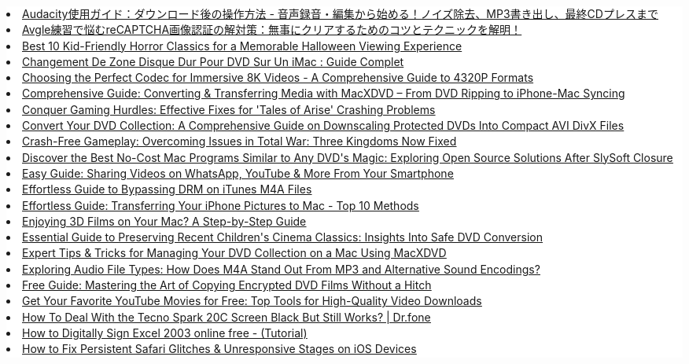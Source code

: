 <li><a href="https://solve-help.techidaily.com/1724766722244-audacity-mp3cd/"><u>Audacity使用ガイド：ダウンロード後の操作方法 - 音声録音・編集から始める！ノイズ除去、MP3書き出し、最終CDプレスまで</u></a></li>
<li><a href="https://solve-help.techidaily.com/avglerecaptcha/"><u>Avgle練習で悩むreCAPTCHA画像認証の解対策：無事にクリアするためのコツとテクニックを解明！</u></a></li>
<li><a href="https://solve-help.techidaily.com/best-10-kid-friendly-horror-classics-for-a-memorable-halloween-viewing-experience/"><u>Best 10 Kid-Friendly Horror Classics for a Memorable Halloween Viewing Experience</u></a></li>
<li><a href="https://solve-help.techidaily.com/changement-de-zone-disque-dur-pour-dvd-sur-un-imac-guide-complet/"><u>Changement De Zone Disque Dur Pour DVD Sur Un iMac : Guide Complet</u></a></li>
<li><a href="https://solve-help.techidaily.com/choosing-the-perfect-codec-for-immersive-8k-videos-a-comprehensive-guide-to-4320p-formats/"><u>Choosing the Perfect Codec for Immersive 8K Videos - A Comprehensive Guide to 4320P Formats</u></a></li>
<li><a href="https://solve-help.techidaily.com/comprehensive-guide-converting-and-transferring-media-with-macxdvd-from-dvd-ripping-to-iphone-mac-syncing/"><u>Comprehensive Guide: Converting & Transferring Media with MacXDVD – From DVD Ripping to iPhone-Mac Syncing</u></a></li>
<li><a href="https://win-blog.techidaily.com/conquer-gaming-hurdles-effective-fixes-for-tales-of-arise-crashing-problems/"><u>Conquer Gaming Hurdles: Effective Fixes for 'Tales of Arise' Crashing Problems</u></a></li>
<li><a href="https://solve-help.techidaily.com/convert-your-dvd-collection-a-comprehensive-guide-on-downscaling-protected-dvds-into-compact-avi-divx-files/"><u>Convert Your DVD Collection: A Comprehensive Guide on Downscaling Protected DVDs Into Compact AVI DivX Files</u></a></li>
<li><a href="https://program-issues.techidaily.com/crash-free-gameplay-overcoming-issues-in-total-war-three-kingdoms-now-fixed/"><u>Crash-Free Gameplay: Overcoming Issues in Total War: Three Kingdoms Now Fixed</u></a></li>
<li><a href="https://solve-help.techidaily.com/discover-the-best-no-cost-mac-programs-similar-to-any-dvds-magic-exploring-open-source-solutions-after-slysoft-closure/"><u>Discover the Best No-Cost Mac Programs Similar to Any DVD's Magic: Exploring Open Source Solutions After SlySoft Closure</u></a></li>
<li><a href="https://solve-help.techidaily.com/easy-guide-sharing-videos-on-whatsapp-youtube-and-more-from-your-smartphone/"><u>Easy Guide: Sharing Videos on WhatsApp, YouTube & More From Your Smartphone</u></a></li>
<li><a href="https://solve-help.techidaily.com/effortless-guide-to-bypassing-drm-on-itunes-m4a-files/"><u>Effortless Guide to Bypassing DRM on iTunes M4A Files</u></a></li>
<li><a href="https://solve-help.techidaily.com/effortless-guide-transferring-your-iphone-pictures-to-mac-top-10-methods/"><u>Effortless Guide: Transferring Your iPhone Pictures to Mac - Top 10 Methods</u></a></li>
<li><a href="https://solve-help.techidaily.com/enjoying-3d-films-on-your-mac-a-step-by-step-guide/"><u>Enjoying 3D Films on Your Mac? A Step-by-Step Guide</u></a></li>
<li><a href="https://solve-help.techidaily.com/essential-guide-to-preserving-recent-childrens-cinema-classics-insights-into-safe-dvd-conversion/"><u>Essential Guide to Preserving Recent Children's Cinema Classics: Insights Into Safe DVD Conversion</u></a></li>
<li><a href="https://solve-help.techidaily.com/expert-tips-and-tricks-for-managing-your-dvd-collection-on-a-mac-using-macxdvd/"><u>Expert Tips & Tricks for Managing Your DVD Collection on a Mac Using MacXDVD</u></a></li>
<li><a href="https://solve-help.techidaily.com/exploring-audio-file-types-how-does-m4a-stand-out-from-mp3-and-alternative-sound-encodings/"><u>Exploring Audio File Types: How Does M4A Stand Out From MP3 and Alternative Sound Encodings?</u></a></li>
<li><a href="https://solve-help.techidaily.com/free-guide-mastering-the-art-of-copying-encrypted-dvd-films-without-a-hitch/"><u>Free Guide: Mastering the Art of Copying Encrypted DVD Films Without a Hitch</u></a></li>
<li><a href="https://solve-help.techidaily.com/get-your-favorite-youtube-movies-for-free-top-tools-for-high-quality-video-downloads/"><u>Get Your Favorite YouTube Movies for Free: Top Tools for High-Quality Video Downloads</u></a></li>
<li><a href="https://change-location.techidaily.com/how-to-deal-with-the-tecno-spark-20c-screen-black-but-still-works-drfone-by-drfone-fix-android-problems-fix-android-problems/"><u>How To Deal With the Tecno Spark 20C Screen Black But Still Works? | Dr.fone</u></a></li>
<li><a href="https://phone-solutions.techidaily.com/how-to-digitally-sign-excel-2003-online-free-tutorial-by-ldigisigner-sign-a-excel-sign-a-excel/"><u>How to Digitally Sign Excel 2003 online free - (Tutorial)</u></a></li>
<li><a href="https://solve-help.techidaily.com/how-to-fix-persistent-safari-glitches-and-unresponsive-stages-on-ios-devices/"><u>How to Fix Persistent Safari Glitches & Unresponsive Stages on iOS Devices</u></a></li>